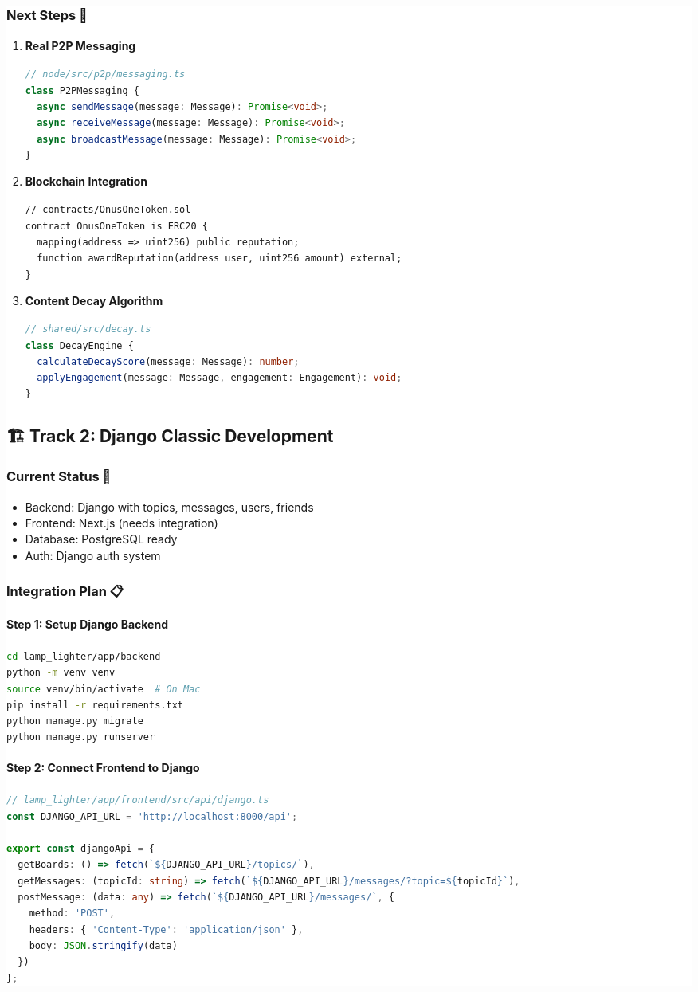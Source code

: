 ### **Next Steps** 🔄
1. **Real P2P Messaging**
   ```typescript
   // node/src/p2p/messaging.ts
   class P2PMessaging {
     async sendMessage(message: Message): Promise<void>;
     async receiveMessage(message: Message): Promise<void>;
     async broadcastMessage(message: Message): Promise<void>;
   }
   ```

2. **Blockchain Integration**
   ```solidity
   // contracts/OnusOneToken.sol
   contract OnusOneToken is ERC20 {
     mapping(address => uint256) public reputation;
     function awardReputation(address user, uint256 amount) external;
   }
   ```

3. **Content Decay Algorithm**
   ```typescript
   // shared/src/decay.ts
   class DecayEngine {
     calculateDecayScore(message: Message): number;
     applyEngagement(message: Message, engagement: Engagement): void;
   }
   ```

## 🏗️ **Track 2: Django Classic Development**

### **Current Status** 🔄
- Backend: Django with topics, messages, users, friends
- Frontend: Next.js (needs integration)
- Database: PostgreSQL ready
- Auth: Django auth system

### **Integration Plan** 📋

#### **Step 1: Setup Django Backend**
```bash
cd lamp_lighter/app/backend
python -m venv venv
source venv/bin/activate  # On Mac
pip install -r requirements.txt
python manage.py migrate
python manage.py runserver
```

#### **Step 2: Connect Frontend to Django**
```typescript
// lamp_lighter/app/frontend/src/api/django.ts
const DJANGO_API_URL = 'http://localhost:8000/api';

export const djangoApi = {
  getBoards: () => fetch(`${DJANGO_API_URL}/topics/`),
  getMessages: (topicId: string) => fetch(`${DJANGO_API_URL}/messages/?topic=${topicId}`),
  postMessage: (data: any) => fetch(`${DJANGO_API_URL}/messages/`, {
    method: 'POST',
    headers: { 'Content-Type': 'application/json' },
    body: JSON.stringify(data)
  })
};
```
